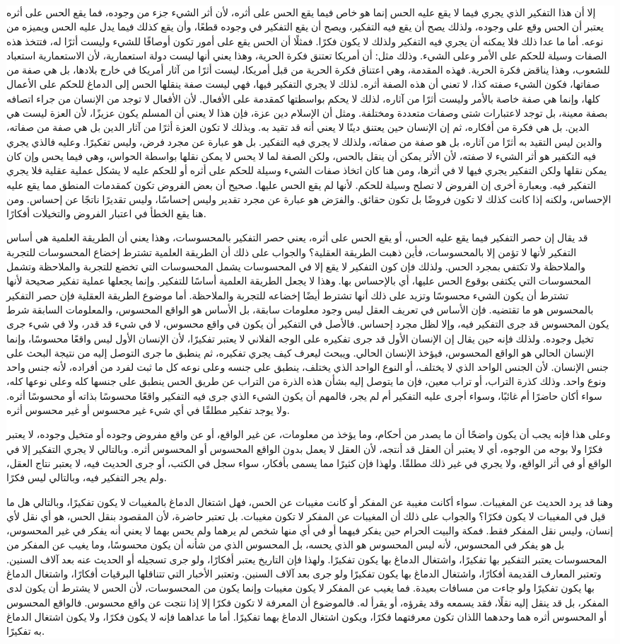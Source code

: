 إلا أن هذا التفكير الذي يجري فيما لا يقع عليه الحس إنما هو خاص فيما يقع الحس على أثره، لأن أثر الشيء جزء من وجوده، فما يقع الحس على أثره يعتبر أن الحس وقع على وجوده، ولذلك يصح أن يقع فيه التفكير، ويصح أن يقع التفكير في وجوده قطعًا، وأن يقع كذلك فيما يدل عليه الحس ويميزه من نوعه. أما ما عدا ذلك فلا يمكنه أن يجري فيه التفكير ولذلك لا يكون فكرًا. فمثلًا أن الحس يقع على أمور تكون أوصافًا للشيء وليست أثرًا له، فتتخذ هذه الصفات وسيلة للحكم على الأمر وعلى الشيء. وذلك مثل: أن أمريكا تعتنق فكرة الحرية، وهذا يعني أنها ليست دولة استعمارية، لأن الاستعمارية استعباد للشعوب، وهذا يناقض فكرة الحرية. فهذه المقدمة، وهي اعتناق فكرة الحرية من قبل أمريكا، ليست أثرًا من آثار أمريكا في خارج بلادها، بل هي صفة من صفاتها، فكون الشيء صفته كذا، لا تعني أن هذه الصفة أثره. لذلك لا يجري التفكير فيها، فهي ليست صفة ينقلها الحس إلى الدماغ للحكم على الأعمال كلها، وإنما هي صفة خاصة بالأمر وليست أثرًا من آثاره، لذلك لا يحكم بواسطتها كمقدمة على الأفعال. لأن الأفعال لا توجد من الإنسان من جراء اتصافه بصفة معينة، بل توجد لاعتبارات شتى وصفات متعددة ومختلفة. ومثل أن الإسلام دين عزة، فإن هذا لا يعني أن المسلم يكون عزيزًا، لأن العزة ليست هي الدين. بل هي فكرة من أفكاره، ثم إن الإنسان حين يعتنق دينًا لا يعني أنه قد تقيد به. وبذلك لا تكون العزة أثرًا من آثار الدين بل هي صفة من صفاته، والدين ليس التقيد به أثرًا من آثاره، بل هو صفة من صفاته، ولذلك لا يجري فيه التفكير. بل هو عبارة عن مجرد فرض، وليس تفكيرًا. وعليه فالذي يجري فيه التكفير هو أثر الشيء لا صفته، لأن الأثر يمكن أن ينقل بالحس، ولكن الصفة لما لا يحس لا يمكن نقلها بواسطة الحواس، وهي فيما يحس وإن كان يمكن نقلها ولكن التفكير يجري فيها لا في أثرها، ومن هنا كان اتخاذ صفات الشيء وسيلة للحكم على أثره أو للحكم عليه لا يشكل عملية عقلية فلا يجري التفكير فيه. وبعبارة أخرى إن الفروض لا تصلح وسيلة للحكم. لأنها لم يقع الحس عليها. صحيح أن بعض الفروض تكون كمقدمات المنطق مما يقع عليه الإحساس، ولكنه إذا كانت كذلك لا تكون فروضًا بل تكون حقائق. والفرَض هو عبارة عن مجرد تقدير وليس إحساسًا، وليس تقديرًا ناتجًا عن إحساس. ومن هنا يقع الخطأ في اعتبار الفروض والتخيلات أفكارًا.

قد يقال إن حصر التفكير فيما يقع عليه الحس، أو يقع الحس على أثره، يعني حصر التفكير بالمحسوسات، وهذا يعني أن الطريقة العلمية هي أساس التفكير لأنها لا تؤمن إلا بالمحسوسات، فأين ذهبت الطريقة العقلية؟ والجواب على ذلك أن الطريقة العلمية تشترط إخضاع المحسوسات للتجربة والملاحظة ولا تكتفي بمجرد الحس. ولذلك فإن كون التفكير لا يقع إلا في المحسوسات يشمل المحسوسات التي تخضع للتجربة والملاحظة وتشمل المحسوسات التي يكتفى بوقوع الحس عليها، أي بالإحساس بها. وهذا لا يجعل الطريقة العلمية أساسًا للتفكير. وإنما يجعلها عملية تفكير صحيحة لأنها تشترط أن يكون الشيء محسوسًا وتزيد على ذلك أنها تشترط أيضًا إخضاعه للتجربة والملاحظة. أما موضوع الطريقة العقلية فإن حصر التفكير بالمحسوس هو ما تقتضيه. فإن الأساس في تعريف العقل ليس وجود معلومات سابقة، بل الأساس هو الواقع المحسوس، والمعلومات السابقة شرط يكون المحسوس قد جرى التفكير فيه، وإلا لظل مجرد إحساس. فالأصل في التفكير أن يكون في واقع محسوس، لا في شيء قد قدر، ولا في شيء جرى تخيل وجوده. ولذلك فإنه حين يقال إن الإنسان الأول قد جرى تفكيره على الوجه الفلاني لا يعتبر تفكيرًا، لأن الإنسان الأول ليس واقعًا محسوسًا، وإنما الإنسان الحالي هو الواقع المحسوس، فيؤخذ الإنسان الحالي. ويبحث ليعرف كيف يجري تفكيره، ثم ينطبق ما جرى التوصل إليه من نتيجة البحث على جنس الإنسان. لأن الجنس الواحد الذي لا يختلف، أو النوع الواحد الذي يختلف، ينطبق على جنسه وعلى نوعه كل ما ثبت لفرد من أفراده، لأنه جنس واحد ونوع واحد. وذلك كذرة التراب، أو تراب معين، فإن ما يتوصل إليه بشأن هذه الذرة من التراب عن طريق الحس ينطبق على جنسها كله وعلى نوعها كله، سواء أكان حاضرًا أم غائبًا، وسواء أجرى عليه التفكير أم لم يجر، فالمهم أن يكون الشيء الذي جرى فيه التفكير واقعًا محسوسًا بذاته أو محسوسًا أثره. ولا يوجد تفكير مطلقًا في أي شيء غير محسوس أو غير محسوس أثره.

وعلى هذا فإنه يجب أن يكون واضحًا أن ما يصدر من أحكام، وما يؤخذ من معلومات، عن غير الواقع، أو عن واقع مفروض وجوده أو متخيل وجوده، لا يعتبر فكرًا ولا بوجه من الوجوه، أي لا يعتبر أن العقل قد أنتجه، لأن العقل لا يعمل بدون الواقع المحسوس أو المحسوس أثره. وبالتالي لا يجري التفكير إلا في الواقع أو في أثر الواقع، ولا يجري في غير ذلك مطلقًا. ولهذا فإن كثيرًا مما يسمى بأفكار، سواء سجل في الكتب، أو جرى الحديث فيه، لا يعتبر نتاج العقل، ولم يجر التفكير فيه، وبالتالي ليس فكرًا.

وهنا قد يرد الحديث عن المغيبات. سواء أكانت مغيبة عن المفكر أو كانت مغيبات عن الحس، فهل اشتغال الدماغ بالمغيبات لا يكون تفكيرًا، وبالتالي هل ما قيل في المغيبات لا يكون فكرًا؟ والجواب على ذلك أن المغيبات عن المفكر لا تكون مغيبات. بل تعتبر حاضرة، لأن المقصود بنقل الحس، هو أي نقل لأي إنسان، وليس نقل المفكر فقط. فمكة والبيت الحرام حين يفكر فيهما أو في أي منها شخص لم يرهما ولم يحس بهما لا يعني أنه يفكر في غير المحسوس، بل هو يفكر في المحسوس، لأنه ليس المحسوس هو الذي يحسه، بل المحسوس الذي من شأنه أن يكون محسوسًا، وما يغيب عن المفكر من المحسوسات يعتبر التفكير بها تفكيرًا، واشتغال الدماغ بها يكون تفكيرًا. ولهذا فإن التاريخ يعتبر أفكارًا، ولو جرى تسجيله أو الحديث عنه بعد آلاف السنين. وتعتبر المعارف القديمة أفكارًا، واشتغال الدماغ بها يكون تفكيرًا ولو جرى بعد آلاف السنين. وتعتبر الأخبار التي تتناقلها البرقيات أفكارًا، واشتغال الدماغ بها يكون تفكيرًا ولو جاءت من مسافات بعيدة. فما يغيب عن المفكر لا يكون مغيبات وإنما يكون من المحسوسات، لأن الحس لا يشترط أن يكون لدى المفكر، بل قد ينقل إليه نقلًا، فقد يسمعه وقد يقرؤه، أو يقرأ له. فالموضوع أن المعرفة لا تكون فكرًا إلا إذا نتجت عن واقع محسوس. فالواقع المحسوس أو المحسوس أثره هما وحدهما اللذان تكون معرفتهما فكرًا، ويكون اشتغال الدماغ بهما تفكيرًا. أما ما عداهما فإنه لا يكون فكرًا، ولا يكون اشتغال الدماغ به تفكيرًا.
